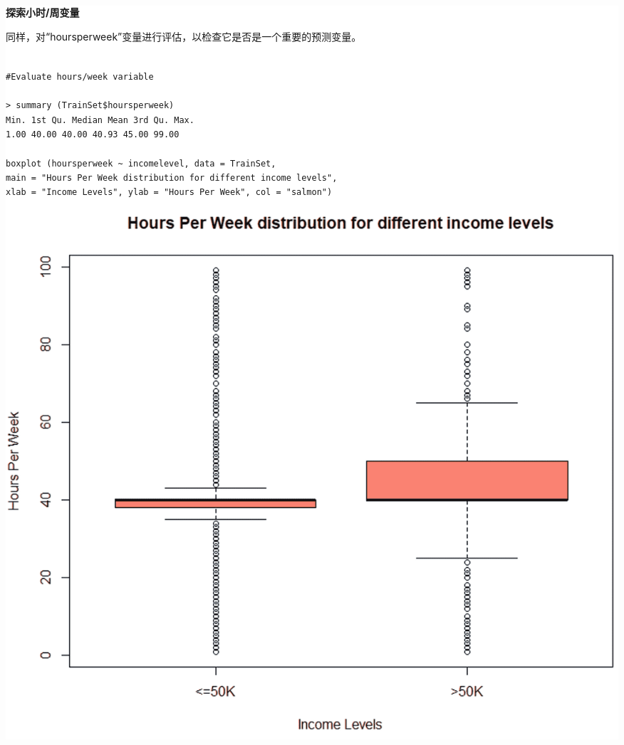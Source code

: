 **探索小时/周变量**

同样，对“hoursperweek”变量进行评估，以检查它是否是一个重要的预测变量。

```

#Evaluate hours/week variable

> summary (TrainSet$hoursperweek)
Min. 1st Qu. Median Mean 3rd Qu. Max.
1.00 40.00 40.00 40.93 45.00 99.00

boxplot (hoursperweek ~ incomelevel, data = TrainSet,
main = "Hours Per Week distribution for different income levels",
xlab = "Income Levels", ylab = "Hours Per Week", col = "salmon")

```

![Data Exploration (hoursperweek) - Data Science Project - Edureka](img/9e91be698a7bbf5c5b00947d8d0ce5b1.png)
